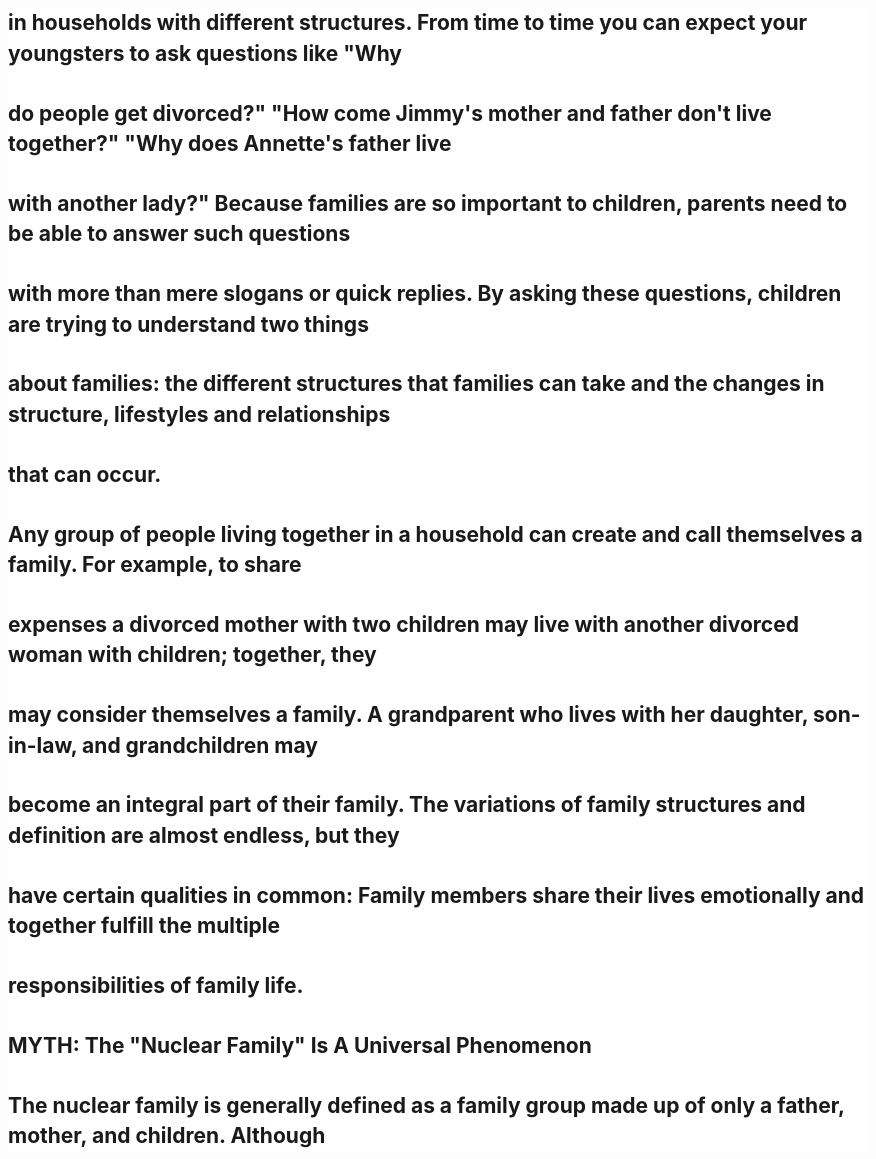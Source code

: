 ## in households with different structures. From time to time you can expect your youngsters to ask questions like "Why 

## do people get divorced?" "How come Jimmy's mother and father don't live together?" "Why does Annette's father live 

## with another lady?" Because families are so important to children, parents need to be able to answer such questions 

## with more than mere slogans or quick replies. By asking these questions, children are trying to understand two things 

## about families: the different structures that families can take and the changes in structure, lifestyles and relationships 

## that can occur. 

## Any group of people living together in a household can create and call themselves a family. For example, to share 

## expenses a divorced mother with two children may live with another divorced woman with children; together, they 

## may consider themselves a family. A grandparent who lives with her daughter, son-in-law, and grandchildren may 

## become an integral part of their family. The variations of family structures and definition are almost endless, but they 

## have certain qualities in common: Family members share their lives emotionally and together fulfill the multiple 

## responsibilities of family life. 

## MYTH: The "Nuclear Family" Is A Universal Phenomenon 

## The nuclear family is generally defined as a family group made up of only a father, mother, and children. Although 
